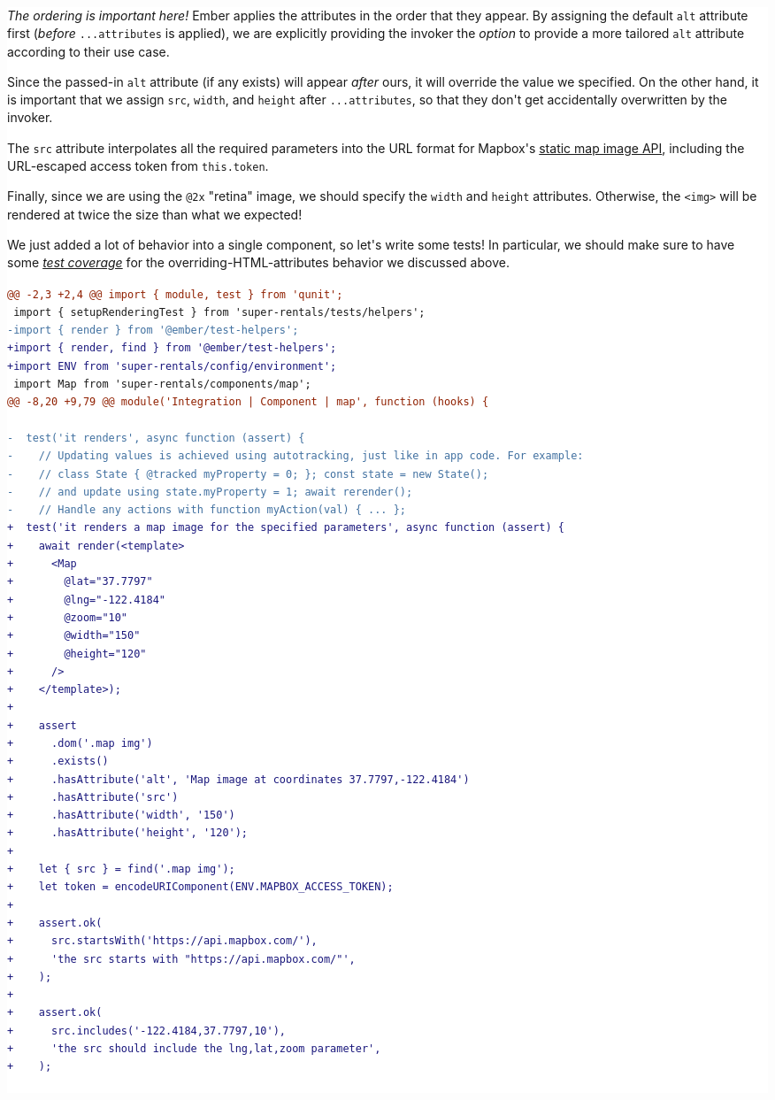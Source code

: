 *The ordering is important here!* Ember applies the attributes in the order that they appear. By assigning the default `alt` attribute first (*before* `...attributes` is applied), we are explicitly providing the invoker the *option* to provide a more tailored `alt` attribute according to their use case.

Since the passed-in `alt` attribute (if any exists) will appear *after* ours, it will override the value we specified. On the other hand, it is important that we assign `src`, `width`, and `height` after `...attributes`, so that they don't get accidentally overwritten by the invoker.

The `src` attribute interpolates all the required parameters into the URL format for Mapbox's [static map image API](https://docs.mapbox.com/api/maps/#static-images), including the URL-escaped access token from `this.token`.

Finally, since we are using the `@2x` "retina" image, we should specify the `width` and `height` attributes. Otherwise, the `<img>` will be rendered at twice the size than what we expected!

We just added a lot of behavior into a single component, so let's write some tests! In particular, we should make sure to have some *[test coverage](../../../testing/)* for the overriding-HTML-attributes behavior we discussed above.

```run:file:patch lang=gjs cwd=super-rentals filename=tests/integration/components/map-test.gjs
@@ -2,3 +2,4 @@ import { module, test } from 'qunit';
 import { setupRenderingTest } from 'super-rentals/tests/helpers';
-import { render } from '@ember/test-helpers';
+import { render, find } from '@ember/test-helpers';
+import ENV from 'super-rentals/config/environment';
 import Map from 'super-rentals/components/map';
@@ -8,20 +9,79 @@ module('Integration | Component | map', function (hooks) {
 
-  test('it renders', async function (assert) {
-    // Updating values is achieved using autotracking, just like in app code. For example:
-    // class State { @tracked myProperty = 0; }; const state = new State();
-    // and update using state.myProperty = 1; await rerender();
-    // Handle any actions with function myAction(val) { ... };
+  test('it renders a map image for the specified parameters', async function (assert) {
+    await render(<template>
+      <Map
+        @lat="37.7797"
+        @lng="-122.4184"
+        @zoom="10"
+        @width="150"
+        @height="120"
+      />
+    </template>);
+
+    assert
+      .dom('.map img')
+      .exists()
+      .hasAttribute('alt', 'Map image at coordinates 37.7797,-122.4184')
+      .hasAttribute('src')
+      .hasAttribute('width', '150')
+      .hasAttribute('height', '120');
+
+    let { src } = find('.map img');
+    let token = encodeURIComponent(ENV.MAPBOX_ACCESS_TOKEN);
+
+    assert.ok(
+      src.startsWith('https://api.mapbox.com/'),
+      'the src starts with "https://api.mapbox.com/"',
+    );
+
+    assert.ok(
+      src.includes('-122.4184,37.7797,10'),
+      'the src should include the lng,lat,zoom parameter',
+    );
 
```